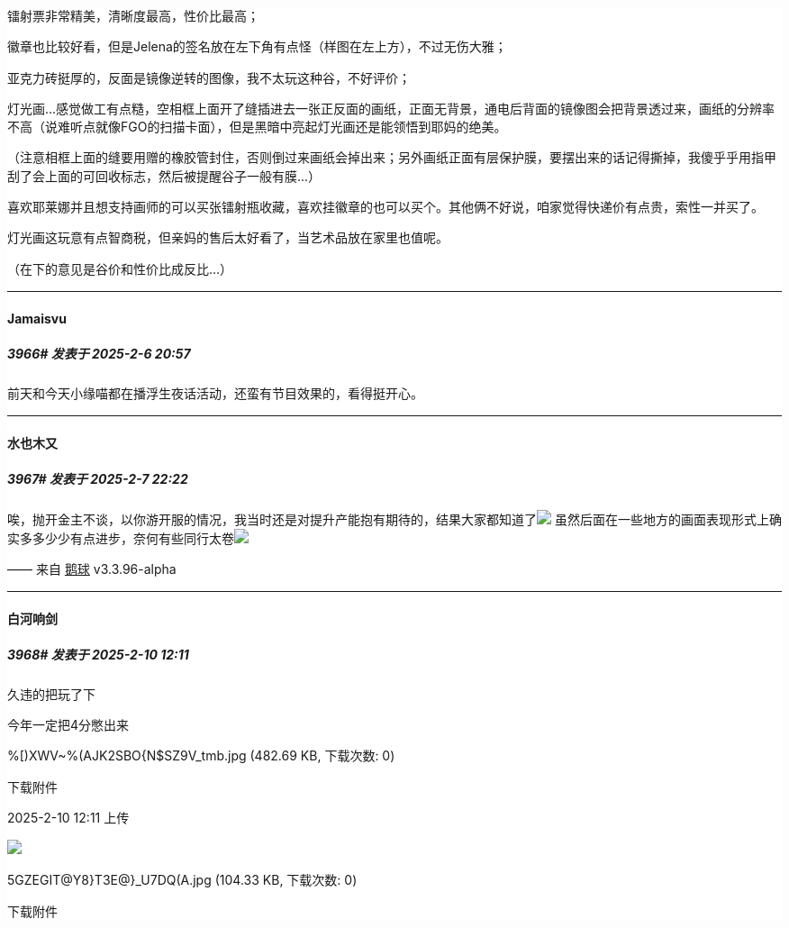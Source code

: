 镭射票非常精美，清晰度最高，性价比最高；

徽章也比较好看，但是Jelena的签名放在左下角有点怪（样图在左上方），不过无伤大雅；

亚克力砖挺厚的，反面是镜像逆转的图像，我不太玩这种谷，不好评价；

灯光画...感觉做工有点糙，空相框上面开了缝插进去一张正反面的画纸，正面无背景，通电后背面的镜像图会把背景透过来，画纸的分辨率不高（说难听点就像FGO的扫描卡面），但是黑暗中亮起灯光画还是能领悟到耶妈的绝美。

（注意相框上面的缝要用赠的橡胶管封住，否则倒过来画纸会掉出来；另外画纸正面有层保护膜，要摆出来的话记得撕掉，我傻乎乎用指甲刮了会上面的可回收标志，然后被提醒谷子一般有膜...）

喜欢耶莱娜并且想支持画师的可以买张镭射瓶收藏，喜欢挂徽章的也可以买个。其他俩不好说，咱家觉得快递价有点贵，索性一并买了。

灯光画这玩意有点智商税，但亲妈的售后太好看了，当艺术品放在家里也值呢。

（在下的意见是谷价和性价比成反比...）

*****

####  Jamaisvu  
##### 3966#       发表于 2025-2-6 20:57

前天和今天小缘喵都在播浮生夜话活动，还蛮有节目效果的，看得挺开心。


*****

####  水也木又  
##### 3967#       发表于 2025-2-7 22:22

唉，抛开金主不谈，以你游开服的情况，我当时还是对提升产能抱有期待的，结果大家都知道了<img src="https://static.saraba1st.com/image/smiley/face2017/067.png" referrerpolicy="no-referrer">
虽然后面在一些地方的画面表现形式上确实多多少少有点进步，奈何有些同行太卷<img src="https://static.saraba1st.com/image/smiley/face2017/038.png" referrerpolicy="no-referrer">

—— 来自 [鹅球](https://www.pgyer.com/xfPejhuq) v3.3.96-alpha


*****

####  白河响剑  
##### 3968#       发表于 2025-2-10 12:11

久违的把玩了下

今年一定把4分憋出来

%[)XWV~%(AJK2SBO{N$SZ9V_tmb.jpg
(482.69 KB, 下载次数: 0)

下载附件

2025-2-10 12:11 上传

<img src="https://img.saraba1st.com/forum/202502/10/121132yh42ar2zzx9xa4bn.jpg" referrerpolicy="no-referrer">

5GZEGIT@Y8}T3E@}_U7DQ(A.jpg
(104.33 KB, 下载次数: 0)

下载附件
